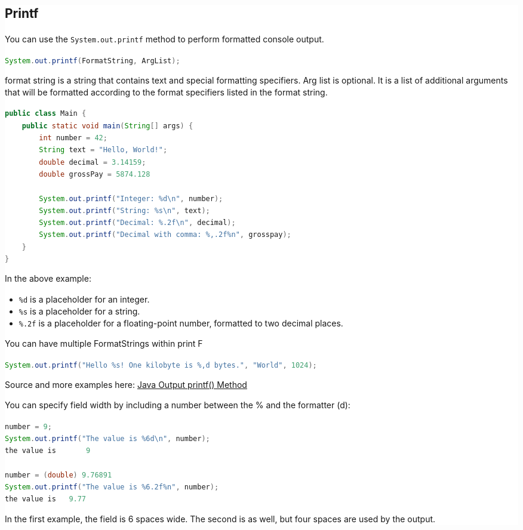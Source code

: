 ```java
```


## Printf
You can use the `System.out.printf` method to perform formatted console output.
```java
System.out.printf(FormatString, ArgList);
```
format string is a string that contains text and special formatting specifiers. Arg list is optional. It is a list of additional arguments that will be formatted according to the format specifiers listed in the format string.

```java
public class Main {
    public static void main(String[] args) {
        int number = 42;
        String text = "Hello, World!";
        double decimal = 3.14159;
        double grossPay = 5874.128

        System.out.printf("Integer: %d\n", number);
        System.out.printf("String: %s\n", text);
        System.out.printf("Decimal: %.2f\n", decimal);
        System.out.printf("Decimal with comma: %,.2f%n", grosspay);
    }
}
```

In the above example:
- `%d` is a placeholder for an integer.
- `%s` is a placeholder for a string.
- `%.2f` is a placeholder for a floating-point number, formatted to two decimal places.

You can have multiple FormatStrings within print F
```java
System.out.printf("Hello %s! One kilobyte is %,d bytes.", "World", 1024);
```

Source and more examples here: [Java Output printf() Method](https://www.w3schools.com/java/ref_output_printf.asp)

You can specify field width by including a number between the % and the formatter (d):
```java
number = 9;
System.out.printf("The value is %6d\n", number);
the value is       9

number = (double) 9.76891
System.out.printf("The value is %6.2f%n", number);
the value is   9.77
```

In the first example, the field is 6 spaces wide. The second is as well, but four spaces are used by the output. 
